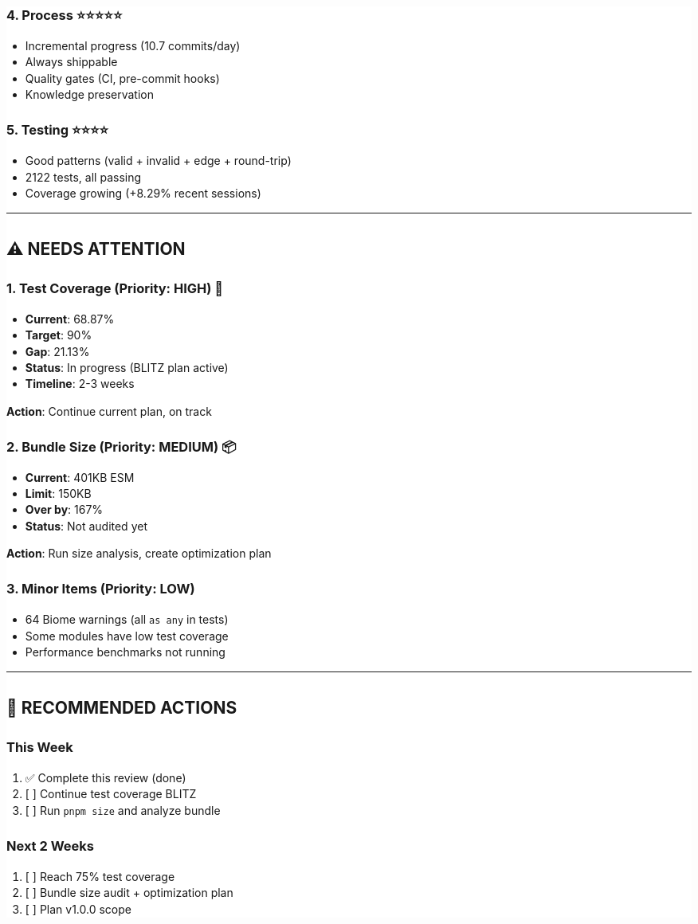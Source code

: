 ### 4. Process ⭐⭐⭐⭐⭐
- Incremental progress (10.7 commits/day)
- Always shippable
- Quality gates (CI, pre-commit hooks)
- Knowledge preservation

### 5. Testing ⭐⭐⭐⭐
- Good patterns (valid + invalid + edge + round-trip)
- 2122 tests, all passing
- Coverage growing (+8.29% recent sessions)

---

## ⚠️ NEEDS ATTENTION

### 1. Test Coverage (Priority: HIGH) 🚨
- **Current**: 68.87%
- **Target**: 90%
- **Gap**: 21.13%
- **Status**: In progress (BLITZ plan active)
- **Timeline**: 2-3 weeks

**Action**: Continue current plan, on track

### 2. Bundle Size (Priority: MEDIUM) 📦
- **Current**: 401KB ESM
- **Limit**: 150KB
- **Over by**: 167%
- **Status**: Not audited yet

**Action**: Run size analysis, create optimization plan

### 3. Minor Items (Priority: LOW)
- 64 Biome warnings (all `as any` in tests)
- Some modules have low test coverage
- Performance benchmarks not running

---

## 🎯 RECOMMENDED ACTIONS

### This Week
1. ✅ Complete this review (done)
2. [ ] Continue test coverage BLITZ
3. [ ] Run `pnpm size` and analyze bundle

### Next 2 Weeks
1. [ ] Reach 75% test coverage
2. [ ] Bundle size audit + optimization plan
3. [ ] Plan v1.0.0 scope
